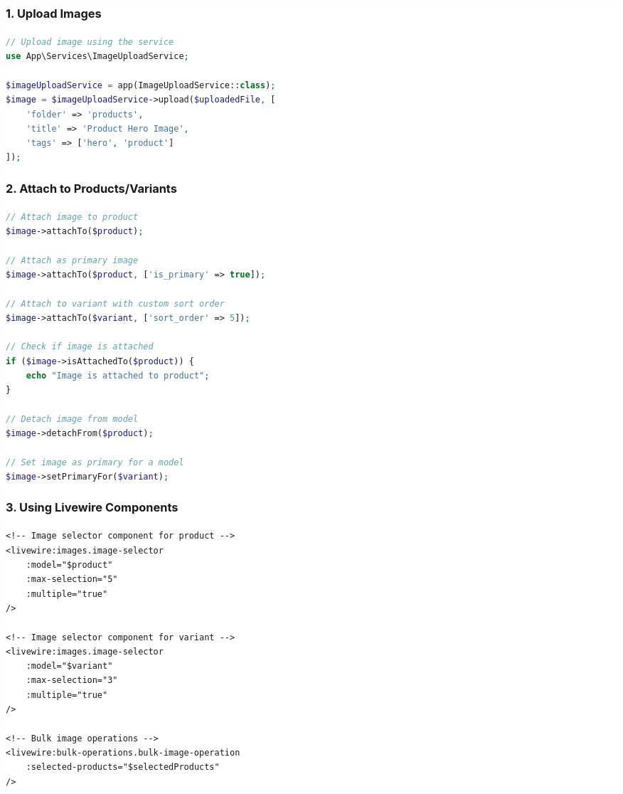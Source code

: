 ### 1. Upload Images

```php
// Upload image using the service
use App\Services\ImageUploadService;

$imageUploadService = app(ImageUploadService::class);
$image = $imageUploadService->upload($uploadedFile, [
    'folder' => 'products',
    'title' => 'Product Hero Image',
    'tags' => ['hero', 'product']
]);
```

### 2. Attach to Products/Variants

```php
// Attach image to product
$image->attachTo($product);

// Attach as primary image
$image->attachTo($product, ['is_primary' => true]);

// Attach to variant with custom sort order
$image->attachTo($variant, ['sort_order' => 5]);

// Check if image is attached
if ($image->isAttachedTo($product)) {
    echo "Image is attached to product";
}

// Detach image from model
$image->detachFrom($product);

// Set image as primary for a model
$image->setPrimaryFor($variant);
```

### 3. Using Livewire Components

```blade
<!-- Image selector component for product -->
<livewire:images.image-selector
    :model="$product"
    :max-selection="5"
    :multiple="true"
/>

<!-- Image selector component for variant -->
<livewire:images.image-selector
    :model="$variant"
    :max-selection="3"
    :multiple="true"
/>

<!-- Bulk image operations -->
<livewire:bulk-operations.bulk-image-operation 
    :selected-products="$selectedProducts"
/>
```
